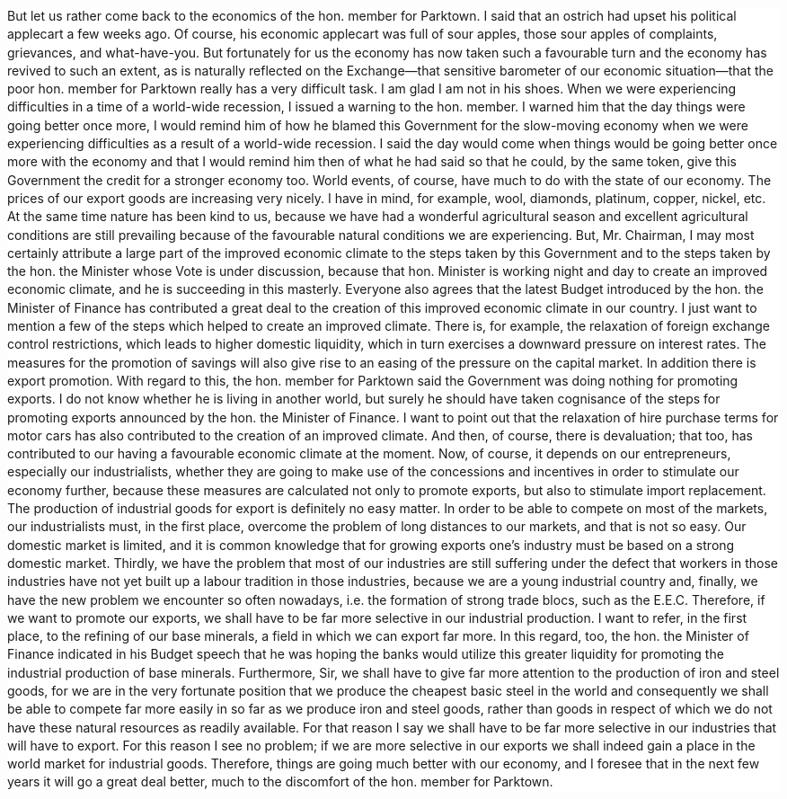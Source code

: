 <p>But let us rather come back to the economics of the hon. member for Parktown. I said that an ostrich had upset his political applecart a few weeks ago. Of course, his economic applecart was full of sour apples, those sour apples of complaints, grievances, and what-have-you. But fortunately for us the economy has now taken such a favourable turn and the economy has revived to such an extent, as is naturally reflected on the Exchange&#x2014;that sensitive barometer of our economic situation&#x2014;that the poor hon. member for Parktown really has a very difficult task. I am glad I am not in his shoes. When we were experiencing difficulties in a time of a world-wide recession, I issued a warning to the hon. member. I warned him that the day things were going better once more, I would remind him of how he blamed this Government for the slow-moving economy when we were experiencing difficulties as a result of a world-wide recession. I said the day would come when things would be going better once more with the economy and that I would remind him then of what he had said so that he could, by the same token, give this Government the credit for a stronger economy too. World events, of course, have much to do with the state of our economy. The prices of our export goods are increasing very nicely. I have in mind, for example, wool, diamonds, platinum, copper, nickel, etc. At the same time nature has been kind to us, because we have had a wonderful agricultural season and excellent agricultural conditions are still prevailing because of the favourable natural conditions we are experiencing. But, Mr. Chairman, I may most certainly attribute a large part of the improved economic climate to the steps taken by this Government and to the steps taken by the hon. the Minister whose Vote is under discussion, because that hon. Minister is working night and day to create an improved economic climate, and he is succeeding in this masterly. Everyone also agrees that the latest Budget introduced by the hon. the Minister of Finance has contributed a great deal to the creation of this improved economic climate in our country. I just want to mention a few of the steps which helped to create an improved climate. There is, for example, the relaxation of foreign exchange control restrictions, which leads to higher domestic liquidity, which in turn exercises a downward <span class="col_7479-7480" refersTo="page_0694"/>pressure on interest rates. The measures for the promotion of savings will also give rise to an easing of the pressure on the capital market. In addition there is export promotion. With regard to this, the hon. member for Parktown said the Government was doing nothing for promoting exports. I do not know whether he is living in another world, but surely he should have taken cognisance of the steps for promoting exports announced by the hon. the Minister of Finance. I want to point out that the relaxation of hire purchase terms for motor cars has also contributed to the creation of an improved climate. And then, of course, there is devaluation; that too, has contributed to our having a favourable economic climate at the moment. Now, of course, it depends on our entrepreneurs, especially our industrialists, whether they are going to make use of the concessions and incentives in order to stimulate our economy further, because these measures are calculated not only to promote exports, but also to stimulate import replacement. The production of industrial goods for export is definitely no easy matter. In order to be able to compete on most of the markets, our industrialists must, in the first place, overcome the problem of long distances to our markets, and that is not so easy. Our domestic market is limited, and it is common knowledge that for growing exports one&#x2019;s industry must be based on a strong domestic market. Thirdly, we have the problem that most of our industries are still suffering under the defect that workers in those industries have not yet built up a labour tradition in those industries, because we are a young industrial country and, finally, we have the new problem we encounter so often nowadays, i.e. the formation of strong trade blocs, such as the E.E.C. Therefore, if we want to promote our exports, we shall have to be far more selective in our industrial production. I want to refer, in the first place, to the refining of our base minerals, a field in which we can export far more. In this regard, too, the hon. the Minister of Finance indicated in his Budget speech that he was hoping the banks would utilize this greater liquidity for promoting the industrial production of base minerals. Furthermore, Sir, we shall have to give far more attention to the production of iron and steel goods, for we are in the very fortunate position that we produce the cheapest basic steel in the world and consequently we shall be able to compete far more easily in so far as we produce iron and steel goods, rather than goods in respect of which we do not have these natural resources as readily available. For that reason I say we shall have to be far more selective in our industries that will have to export. For this reason I see no problem; if we are more selective in our exports we shall indeed gain a place in the world market for industrial goods. Therefore, things are going much better with our economy, and I foresee that in the next few years it will go a great deal better, much to the discomfort of the hon. member for Parktown.</p>
